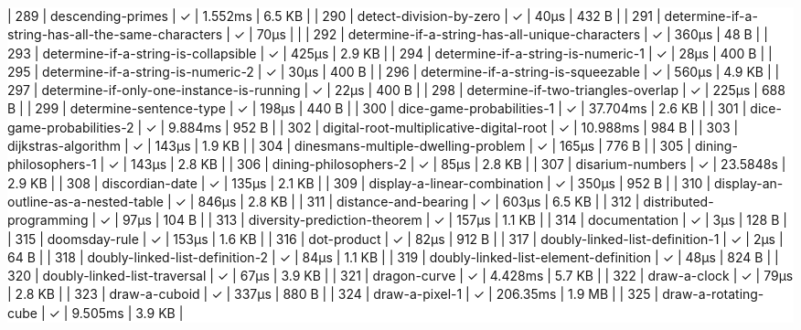 | 289 | descending-primes | ✓ | 1.552ms | 6.5 KB |
| 290 | detect-division-by-zero | ✓ | 40µs | 432 B |
| 291 | determine-if-a-string-has-all-the-same-characters | ✓ | 70µs |  |
| 292 | determine-if-a-string-has-all-unique-characters | ✓ | 360µs | 48 B |
| 293 | determine-if-a-string-is-collapsible | ✓ | 425µs | 2.9 KB |
| 294 | determine-if-a-string-is-numeric-1 | ✓ | 28µs | 400 B |
| 295 | determine-if-a-string-is-numeric-2 | ✓ | 30µs | 400 B |
| 296 | determine-if-a-string-is-squeezable | ✓ | 560µs | 4.9 KB |
| 297 | determine-if-only-one-instance-is-running | ✓ | 22µs | 400 B |
| 298 | determine-if-two-triangles-overlap | ✓ | 225µs | 688 B |
| 299 | determine-sentence-type | ✓ | 198µs | 440 B |
| 300 | dice-game-probabilities-1 | ✓ | 37.704ms | 2.6 KB |
| 301 | dice-game-probabilities-2 | ✓ | 9.884ms | 952 B |
| 302 | digital-root-multiplicative-digital-root | ✓ | 10.988ms | 984 B |
| 303 | dijkstras-algorithm | ✓ | 143µs | 1.9 KB |
| 304 | dinesmans-multiple-dwelling-problem | ✓ | 165µs | 776 B |
| 305 | dining-philosophers-1 | ✓ | 143µs | 2.8 KB |
| 306 | dining-philosophers-2 | ✓ | 85µs | 2.8 KB |
| 307 | disarium-numbers | ✓ | 23.5848s | 2.9 KB |
| 308 | discordian-date | ✓ | 135µs | 2.1 KB |
| 309 | display-a-linear-combination | ✓ | 350µs | 952 B |
| 310 | display-an-outline-as-a-nested-table | ✓ | 846µs | 2.8 KB |
| 311 | distance-and-bearing | ✓ | 603µs | 6.5 KB |
| 312 | distributed-programming | ✓ | 97µs | 104 B |
| 313 | diversity-prediction-theorem | ✓ | 157µs | 1.1 KB |
| 314 | documentation | ✓ | 3µs | 128 B |
| 315 | doomsday-rule | ✓ | 153µs | 1.6 KB |
| 316 | dot-product | ✓ | 82µs | 912 B |
| 317 | doubly-linked-list-definition-1 | ✓ | 2µs | 64 B |
| 318 | doubly-linked-list-definition-2 | ✓ | 84µs | 1.1 KB |
| 319 | doubly-linked-list-element-definition | ✓ | 48µs | 824 B |
| 320 | doubly-linked-list-traversal | ✓ | 67µs | 3.9 KB |
| 321 | dragon-curve | ✓ | 4.428ms | 5.7 KB |
| 322 | draw-a-clock | ✓ | 79µs | 2.8 KB |
| 323 | draw-a-cuboid | ✓ | 337µs | 880 B |
| 324 | draw-a-pixel-1 | ✓ | 206.35ms | 1.9 MB |
| 325 | draw-a-rotating-cube | ✓ | 9.505ms | 3.9 KB |